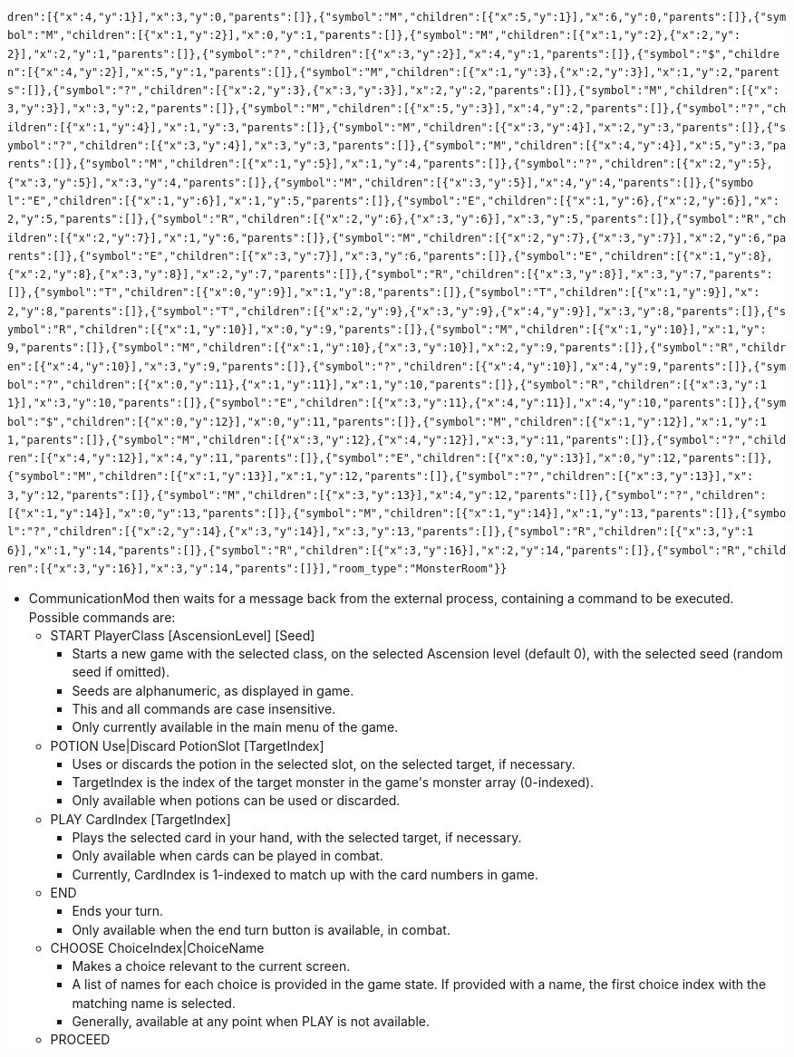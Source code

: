 ```
dren":[{"x":4,"y":1}],"x":3,"y":0,"parents":[]},{"symbol":"M","children":[{"x":5,"y":1}],"x":6,"y":0,"parents":[]},{"symbol":"M","children":[{"x":1,"y":2}],"x":0,"y":1,"parents":[]},{"symbol":"M","children":[{"x":1,"y":2},{"x":2,"y":2}],"x":2,"y":1,"parents":[]},{"symbol":"?","children":[{"x":3,"y":2}],"x":4,"y":1,"parents":[]},{"symbol":"$","children":[{"x":4,"y":2}],"x":5,"y":1,"parents":[]},{"symbol":"M","children":[{"x":1,"y":3},{"x":2,"y":3}],"x":1,"y":2,"parents":[]},{"symbol":"?","children":[{"x":2,"y":3},{"x":3,"y":3}],"x":2,"y":2,"parents":[]},{"symbol":"M","children":[{"x":3,"y":3}],"x":3,"y":2,"parents":[]},{"symbol":"M","children":[{"x":5,"y":3}],"x":4,"y":2,"parents":[]},{"symbol":"?","children":[{"x":1,"y":4}],"x":1,"y":3,"parents":[]},{"symbol":"M","children":[{"x":3,"y":4}],"x":2,"y":3,"parents":[]},{"symbol":"?","children":[{"x":3,"y":4}],"x":3,"y":3,"parents":[]},{"symbol":"M","children":[{"x":4,"y":4}],"x":5,"y":3,"parents":[]},{"symbol":"M","children":[{"x":1,"y":5}],"x":1,"y":4,"parents":[]},{"symbol":"?","children":[{"x":2,"y":5},{"x":3,"y":5}],"x":3,"y":4,"parents":[]},{"symbol":"M","children":[{"x":3,"y":5}],"x":4,"y":4,"parents":[]},{"symbol":"E","children":[{"x":1,"y":6}],"x":1,"y":5,"parents":[]},{"symbol":"E","children":[{"x":1,"y":6},{"x":2,"y":6}],"x":2,"y":5,"parents":[]},{"symbol":"R","children":[{"x":2,"y":6},{"x":3,"y":6}],"x":3,"y":5,"parents":[]},{"symbol":"R","children":[{"x":2,"y":7}],"x":1,"y":6,"parents":[]},{"symbol":"M","children":[{"x":2,"y":7},{"x":3,"y":7}],"x":2,"y":6,"parents":[]},{"symbol":"E","children":[{"x":3,"y":7}],"x":3,"y":6,"parents":[]},{"symbol":"E","children":[{"x":1,"y":8},{"x":2,"y":8},{"x":3,"y":8}],"x":2,"y":7,"parents":[]},{"symbol":"R","children":[{"x":3,"y":8}],"x":3,"y":7,"parents":[]},{"symbol":"T","children":[{"x":0,"y":9}],"x":1,"y":8,"parents":[]},{"symbol":"T","children":[{"x":1,"y":9}],"x":2,"y":8,"parents":[]},{"symbol":"T","children":[{"x":2,"y":9},{"x":3,"y":9},{"x":4,"y":9}],"x":3,"y":8,"parents":[]},{"symbol":"R","children":[{"x":1,"y":10}],"x":0,"y":9,"parents":[]},{"symbol":"M","children":[{"x":1,"y":10}],"x":1,"y":9,"parents":[]},{"symbol":"M","children":[{"x":1,"y":10},{"x":3,"y":10}],"x":2,"y":9,"parents":[]},{"symbol":"R","children":[{"x":4,"y":10}],"x":3,"y":9,"parents":[]},{"symbol":"?","children":[{"x":4,"y":10}],"x":4,"y":9,"parents":[]},{"symbol":"?","children":[{"x":0,"y":11},{"x":1,"y":11}],"x":1,"y":10,"parents":[]},{"symbol":"R","children":[{"x":3,"y":11}],"x":3,"y":10,"parents":[]},{"symbol":"E","children":[{"x":3,"y":11},{"x":4,"y":11}],"x":4,"y":10,"parents":[]},{"symbol":"$","children":[{"x":0,"y":12}],"x":0,"y":11,"parents":[]},{"symbol":"M","children":[{"x":1,"y":12}],"x":1,"y":11,"parents":[]},{"symbol":"M","children":[{"x":3,"y":12},{"x":4,"y":12}],"x":3,"y":11,"parents":[]},{"symbol":"?","children":[{"x":4,"y":12}],"x":4,"y":11,"parents":[]},{"symbol":"E","children":[{"x":0,"y":13}],"x":0,"y":12,"parents":[]},{"symbol":"M","children":[{"x":1,"y":13}],"x":1,"y":12,"parents":[]},{"symbol":"?","children":[{"x":3,"y":13}],"x":3,"y":12,"parents":[]},{"symbol":"M","children":[{"x":3,"y":13}],"x":4,"y":12,"parents":[]},{"symbol":"?","children":[{"x":1,"y":14}],"x":0,"y":13,"parents":[]},{"symbol":"M","children":[{"x":1,"y":14}],"x":1,"y":13,"parents":[]},{"symbol":"?","children":[{"x":2,"y":14},{"x":3,"y":14}],"x":3,"y":13,"parents":[]},{"symbol":"R","children":[{"x":3,"y":16}],"x":1,"y":14,"parents":[]},{"symbol":"R","children":[{"x":3,"y":16}],"x":2,"y":14,"parents":[]},{"symbol":"R","children":[{"x":3,"y":16}],"x":3,"y":14,"parents":[]}],"room_type":"MonsterRoom"}}
```
- CommunicationMod then waits for a message back from the external process, containing a command to be executed. Possible commands are:
  - START PlayerClass [AscensionLevel] [Seed]
    - Starts a new game with the selected class, on the selected Ascension level (default 0), with the selected seed (random seed if omitted).
    - Seeds are alphanumeric, as displayed in game.
    - This and all commands are case insensitive.
    - Only currently available in the main menu of the game.
  - POTION Use|Discard PotionSlot [TargetIndex]
    - Uses or discards the potion in the selected slot, on the selected target, if necessary.
    - TargetIndex is the index of the target monster in the game's monster array (0-indexed).
    - Only available when potions can be used or discarded.
  - PLAY CardIndex [TargetIndex]
    - Plays the selected card in your hand, with the selected target, if necessary.
    - Only available when cards can be played in combat.
    - Currently, CardIndex is 1-indexed to match up with the card numbers in game.
  - END
    - Ends your turn.
    - Only available when the end turn button is available, in combat.
  - CHOOSE ChoiceIndex|ChoiceName
    - Makes a choice relevant to the current screen.
    - A list of names for each choice is provided in the game state. If provided with a name, the first choice index with the matching name is selected.
    - Generally, available at any point when PLAY is not available.
  - PROCEED